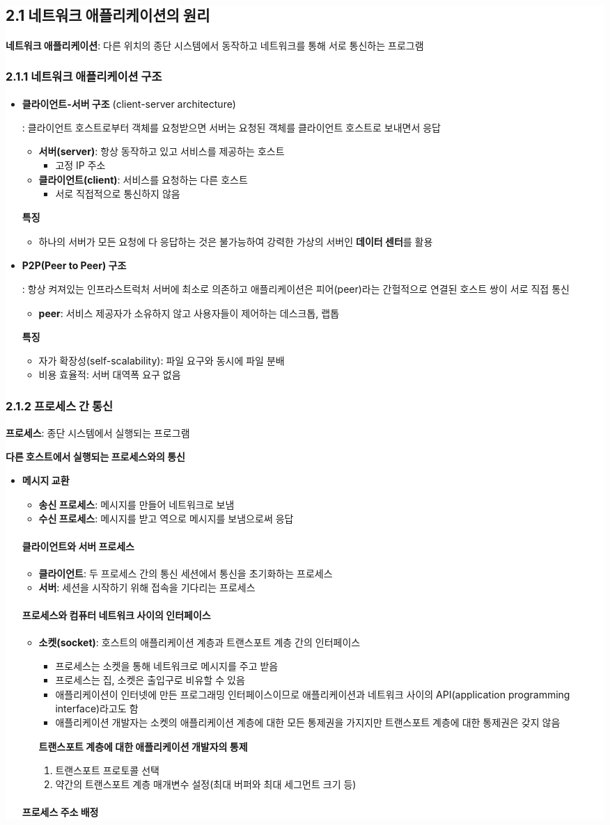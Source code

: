## 2.1 네트워크 애플리케이션의 원리

**네트워크 애플리케이션**: 다른 위치의 종단 시스템에서 동작하고 네트워크를 통해 서로 통신하는 프로그램

### 2.1.1 네트워크 애플리케이션 구조

- **클라이언트-서버 구조** (client-server architecture)

    : 클라이언트 호스트로부터 객체를 요청받으면 서버는 요청된 객체를 클라이언트 호스트로 보내면서 응답

    - **서버(server)**: 항상 동작하고 있고 서비스를 제공하는 호스트
        - 고정 IP 주소
    - **클라이언트(client)**: 서비스를 요청하는 다른 호스트
        - 서로 직접적으로 통신하지 않음
    
    **특징**
    
    - 하나의 서버가 모든 요청에 다 응답하는 것은 불가능하여 강력한 가상의 서버인 **데이터 센터**를 활용

- **P2P(Peer to Peer) 구조**

    : 항상 켜져있는 인프라스트럭처 서버에 최소로 의존하고 애플리케이션은 피어(peer)라는 간헐적으로 연결된 호스트 쌍이 서로 직접 통신

    - **peer**: 서비스 제공자가 소유하지 않고 사용자들이 제어하는 데스크톱, 랩톱
    
    **특징**
    
    - 자가 확장성(self-scalability): 파일 요구와 동시에 파일 분배
    - 비용 효율적: 서버 대역폭 요구 없음

### 2.1.2 프로세스 간 통신

**프로세스**: 종단 시스템에서 실행되는 프로그램

**다른 호스트에서 실행되는 프로세스와의 통신**

- **메시지 교환**
    - **송신 프로세스**: 메시지를 만들어 네트워크로 보냄
    - **수신 프로세스**: 메시지를 받고 역으로 메시지를 보냄으로써 응답
    
    #### 클라이언트와 서버 프로세스
    
    - **클라이언트**: 두 프로세스 간의 통신 세션에서 통신을 초기화하는 프로세스
    - **서버**: 세션을 시작하기 위해 접속을 기다리는 프로세스
    
    #### 프로세스와 컴퓨터 네트워크 사이의 인터페이스
    - **소켓(socket)**: 호스트의 애플리케이션 계층과 트랜스포트 계층 간의 인터페이스
        - 프로세스는 소켓을 통해 네트워크로 메시지를 주고 받음
        - 프로세스는 집, 소켓은 출입구로 비유할 수 있음
        - 애플리케이션이 인터넷에 만든 프로그래밍 인터페이스이므로 애플리케이션과 네트워크 사이의 API(application programming interface)라고도 함
        - 애플리케이션 개발자는 소켓의 애플리케이션 계층에 대한 모든 통제권을 가지지만 트랜스포트 계층에 대한 통제권은 갖지 않음
        
        **트랜스포트 계층에 대한 애플리케이션 개발자의 통제**
        
        1. 트랜스포트 프로토콜 선택
        2. 약간의 트랜스포트 계층 매개변수 설정(최대 버퍼와 최대 세그먼트 크기 등)
    
    #### 프로세스 주소 배정
    